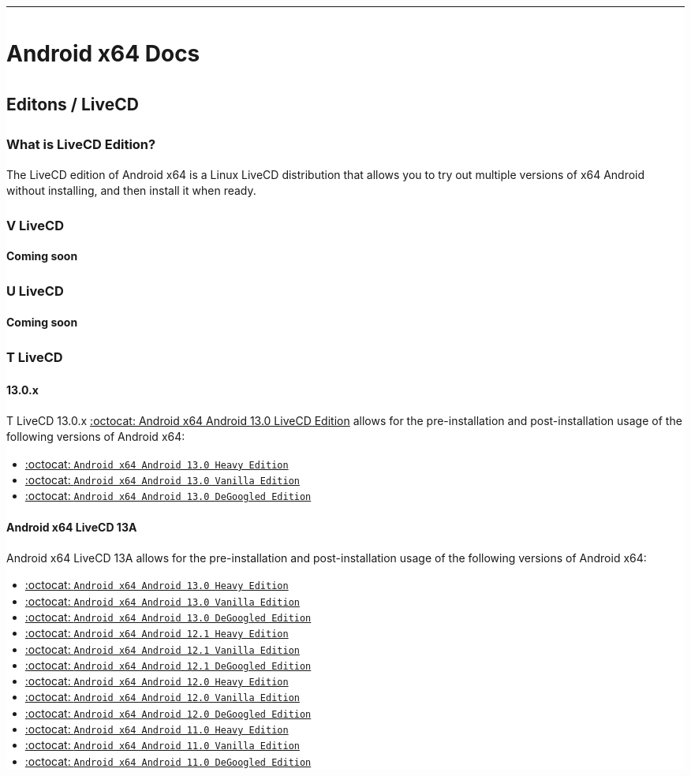 
***

# Android x64 Docs

## Editons / LiveCD

### What is LiveCD Edition?

The LiveCD edition of Android x64 is a Linux LiveCD distribution that allows you to try out multiple versions of x64 Android without installing, and then install it when ready.

### V LiveCD

**Coming soon**

### U LiveCD

**Coming soon**

### T LiveCD

#### 13.0.x

T LiveCD 13.0.x [:octocat: Android x64 Android 13.0 LiveCD Edition](https://github.com/seanpm2001/Android-x64_Android13.0_LiveCD_Edition) allows for the pre-installation and post-installation usage of the following versions of Android x64:

* [:octocat: `Android x64 Android 13.0 Heavy Edition`](https://github.com/seanpm2001/Android-x64_Android13.0_Heavy_Edition/)
* [:octocat: `Android x64 Android 13.0 Vanilla Edition`](https://github.com/seanpm2001/Android-x64_Android13.0_Vanilla_Edition/)
* [:octocat: `Android x64 Android 13.0 DeGoogled Edition`](https://github.com/seanpm2001/Android-x64_Android13.0_DeGoogled_Edition/)

#### Android x64 LiveCD 13A

Android x64 LiveCD 13A allows for the pre-installation and post-installation usage of the following versions of Android x64:

* [:octocat: `Android x64 Android 13.0 Heavy Edition`](https://github.com/seanpm2001/Android-x64_Android13.0_Heavy_Edition/)
* [:octocat: `Android x64 Android 13.0 Vanilla Edition`](https://github.com/seanpm2001/Android-x64_Android13.0_Vanilla_Edition/)
* [:octocat: `Android x64 Android 13.0 DeGoogled Edition`](https://github.com/seanpm2001/Android-x64_Android13.0_DeGoogled_Edition/)
* [:octocat: `Android x64 Android 12.1 Heavy Edition`](https://github.com/seanpm2001/Android-x64_Android13.1_Heavy_Edition/)
* [:octocat: `Android x64 Android 12.1 Vanilla Edition`](https://github.com/seanpm2001/Android-x64_Android13.1_Vanilla_Edition/)
* [:octocat: `Android x64 Android 12.1 DeGoogled Edition`](https://github.com/seanpm2001/Android-x64_Android13.1_DeGoogled_Edition/)
* [:octocat: `Android x64 Android 12.0 Heavy Edition`](https://github.com/seanpm2001/Android-x64_Android13.1_Heavy_Edition/)
* [:octocat: `Android x64 Android 12.0 Vanilla Edition`](https://github.com/seanpm2001/Android-x64_Android13.1_Vanilla_Edition/)
* [:octocat: `Android x64 Android 12.0 DeGoogled Edition`](https://github.com/seanpm2001/Android-x64_Android13.1_DeGoogled_Edition/)
* [:octocat: `Android x64 Android 11.0 Heavy Edition`](https://github.com/seanpm2001/Android-x64_Android11.0_Heavy_Edition/)
* [:octocat: `Android x64 Android 11.0 Vanilla Edition`](https://github.com/seanpm2001/Android-x64_Android11.0_Vanilla_Edition/)
* [:octocat: `Android x64 Android 11.0 DeGoogled Edition`](https://github.com/seanpm2001/Android-x64_Android11.0_DeGoogled_Edition/)